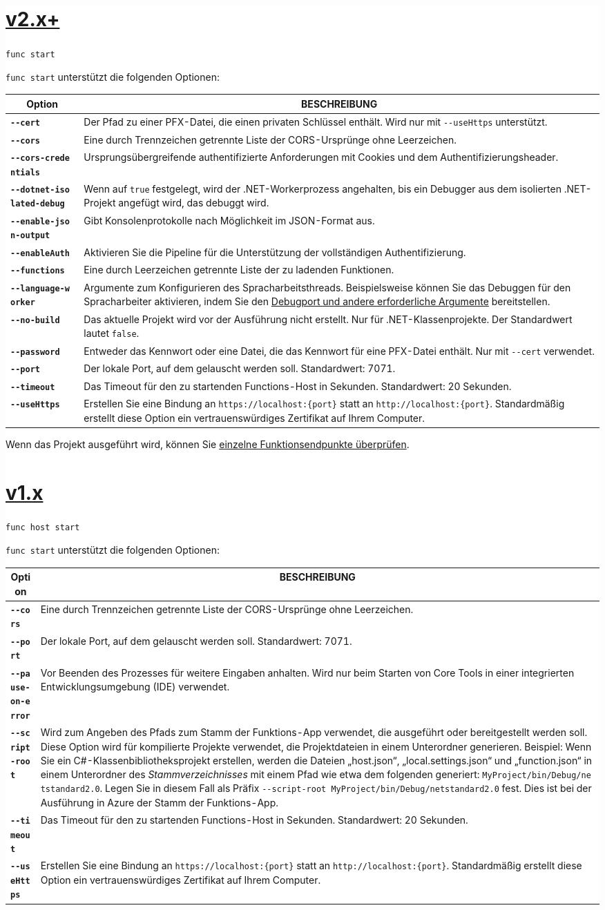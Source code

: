 # <a name="v2x"></a>[v2.x+](#tab/v2)

```command
func start
```

`func start` unterstützt die folgenden Optionen:

| Option     | BESCHREIBUNG                            |
| ------------ | -------------------------------------- |
| **`--cert`** | Der Pfad zu einer PFX-Datei, die einen privaten Schlüssel enthält. Wird nur mit `--useHttps` unterstützt. |
| **`--cors`** | Eine durch Trennzeichen getrennte Liste der CORS-Ursprünge ohne Leerzeichen. |
| **`--cors-credentials`** | Ursprungsübergreifende authentifizierte Anforderungen mit Cookies und dem Authentifizierungsheader. |
| **`--dotnet-isolated-debug`** | Wenn auf `true` festgelegt, wird der .NET-Workerprozess angehalten, bis ein Debugger aus dem isolierten .NET-Projekt angefügt wird, das debuggt wird. |
| **`--enable-json-output`** | Gibt Konsolenprotokolle nach Möglichkeit im JSON-Format aus. |
| **`--enableAuth`** | Aktivieren Sie die Pipeline für die Unterstützung der vollständigen Authentifizierung. |
| **`--functions`** | Eine durch Leerzeichen getrennte Liste der zu ladenden Funktionen. |
| **`--language-worker`** | Argumente zum Konfigurieren des Spracharbeitsthreads. Beispielsweise können Sie das Debuggen für den Spracharbeiter aktivieren, indem Sie den [Debugport und andere erforderliche Argumente](https://github.com/Azure/azure-functions-core-tools/wiki/Enable-Debugging-for-language-workers) bereitstellen. |
| **`--no-build`** | Das aktuelle Projekt wird vor der Ausführung nicht erstellt. Nur für .NET-Klassenprojekte. Der Standardwert lautet `false`.  |
| **`--password`** | Entweder das Kennwort oder eine Datei, die das Kennwort für eine PFX-Datei enthält. Nur mit `--cert` verwendet. |
| **`--port`** | Der lokale Port, auf dem gelauscht werden soll. Standardwert: 7071. |
| **`--timeout`** | Das Timeout für den zu startenden Functions-Host in Sekunden. Standardwert: 20 Sekunden.|
| **`--useHttps`** | Erstellen Sie eine Bindung an `https://localhost:{port}` statt an `http://localhost:{port}`. Standardmäßig erstellt diese Option ein vertrauenswürdiges Zertifikat auf Ihrem Computer.|

Wenn das Projekt ausgeführt wird, können Sie [einzelne Funktionsendpunkte überprüfen](functions-run-local.md#passing-test-data-to-a-function).

# <a name="v1x"></a>[v1.x](#tab/v1)

```command
func host start
```

`func start` unterstützt die folgenden Optionen:

| Option     | BESCHREIBUNG                            |
| ------------ | -------------------------------------- |
| **`--cors`** | Eine durch Trennzeichen getrennte Liste der CORS-Ursprünge ohne Leerzeichen. |
| **`--port`** | Der lokale Port, auf dem gelauscht werden soll. Standardwert: 7071. |
| **`--pause-on-error`** | Vor Beenden des Prozesses für weitere Eingaben anhalten. Wird nur beim Starten von Core Tools in einer integrierten Entwicklungsumgebung (IDE) verwendet.|
| **`--script-root`** | Wird zum Angeben des Pfads zum Stamm der Funktions-App verwendet, die ausgeführt oder bereitgestellt werden soll. Diese Option wird für kompilierte Projekte verwendet, die Projektdateien in einem Unterordner generieren. Beispiel: Wenn Sie ein C#-Klassenbibliotheksprojekt erstellen, werden die Dateien „host.json“, „local.settings.json“ und „function.json“ in einem Unterordner des *Stammverzeichnisses* mit einem Pfad wie etwa dem folgenden generiert: `MyProject/bin/Debug/netstandard2.0`. Legen Sie in diesem Fall als Präfix `--script-root MyProject/bin/Debug/netstandard2.0` fest. Dies ist bei der Ausführung in Azure der Stamm der Funktions-App. |
| **`--timeout`** | Das Timeout für den zu startenden Functions-Host in Sekunden. Standardwert: 20 Sekunden.|
| **`--useHttps`** | Erstellen Sie eine Bindung an `https://localhost:{port}` statt an `http://localhost:{port}`. Standardmäßig erstellt diese Option ein vertrauenswürdiges Zertifikat auf Ihrem Computer.|
